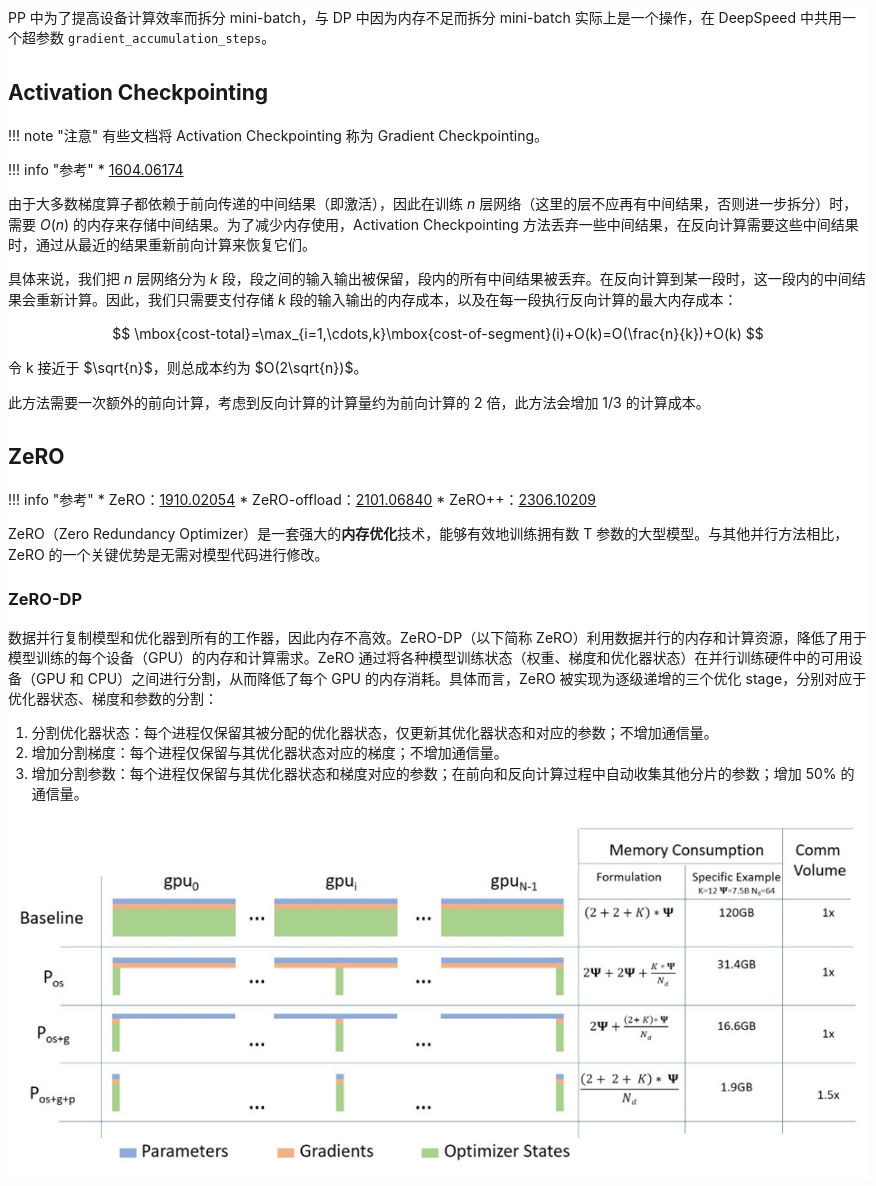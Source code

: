 PP 中为了提高设备计算效率而拆分 mini-batch，与 DP 中因为内存不足而拆分 mini-batch 实际上是一个操作，在 DeepSpeed 中共用一个超参数 `gradient_accumulation_steps`。

## Activation Checkpointing

!!! note "注意"
    有些文档将 Activation Checkpointing 称为 Gradient Checkpointing。

!!! info "参考"
    * [1604.06174](https://arxiv.org/abs/1604.06174)

由于大多数梯度算子都依赖于前向传递的中间结果（即激活），因此在训练 $n$ 层网络（这里的层不应再有中间结果，否则进一步拆分）时，需要 $O(n)$ 的内存来存储中间结果。为了减少内存使用，Activation Checkpointing 方法丢弃一些中间结果，在反向计算需要这些中间结果时，通过从最近的结果重新前向计算来恢复它们。

具体来说，我们把 $n$ 层网络分为 $k$ 段，段之间的输入输出被保留，段内的所有中间结果被丢弃。在反向计算到某一段时，这一段内的中间结果会重新计算。因此，我们只需要支付存储 $k$ 段的输入输出的内存成本，以及在每一段执行反向计算的最大内存成本：

$$
\mbox{cost-total}=\max_{i=1,\cdots,k}\mbox{cost-of-segment}(i)+O(k)=O(\frac{n}{k})+O(k)
$$

令 k 接近于 $\sqrt{n}$，则总成本约为 $O(2\sqrt{n})$。

此方法需要一次额外的前向计算，考虑到反向计算的计算量约为前向计算的 2 倍，此方法会增加 1/3 的计算成本。

## ZeRO

!!! info "参考"
    * ZeRO：[1910.02054](https://arxiv.org/abs/1910.02054)
    * ZeRO-offload：[2101.06840](https://arxiv.org/abs/2101.06840)
    * ZeRO++：[2306.10209](https://arxiv.org/abs/2306.10209)

ZeRO（Zero Redundancy Optimizer）是一套强大的**内存优化**技术，能够有效地训练拥有数 T 参数的大型模型。与其他并行方法相比，ZeRO 的一个关键优势是无需对模型代码进行修改。

### ZeRO-DP

数据并行复制模型和优化器到所有的工作器，因此内存不高效。ZeRO-DP（以下简称 ZeRO）利用数据并行的内存和计算资源，降低了用于模型训练的每个设备（GPU）的内存和计算需求。ZeRO 通过将各种模型训练状态（权重、梯度和优化器状态）在并行训练硬件中的可用设备（GPU 和 CPU）之间进行分割，从而降低了每个 GPU 的内存消耗。具体而言，ZeRO 被实现为逐级递增的三个优化 stage，分别对应于优化器状态、梯度和参数的分割：

1. 分割优化器状态：每个进程仅保留其被分配的优化器状态，仅更新其优化器状态和对应的参数；不增加通信量。
1. 增加分割梯度：每个进程仅保留与其优化器状态对应的梯度；不增加通信量。
1. 增加分割参数：每个进程仅保留与其优化器状态和梯度对应的参数；在前向和反向计算过程中自动收集其他分片的参数；增加 50% 的通信量。

![](../../assets/ml/dl/parallel-training-computation-speedup-and-memory-optimization/zero-dp.png)
